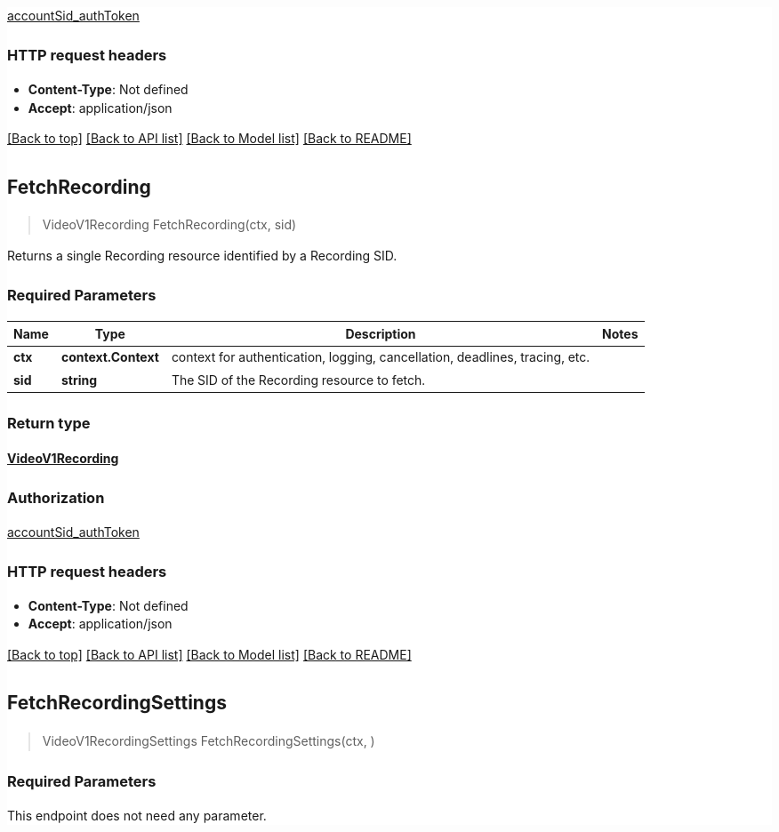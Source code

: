 [accountSid_authToken](../README.md#accountSid_authToken)

### HTTP request headers

- **Content-Type**: Not defined
- **Accept**: application/json

[[Back to top]](#) [[Back to API list]](../README.md#documentation-for-api-endpoints)
[[Back to Model list]](../README.md#documentation-for-models)
[[Back to README]](../README.md)


## FetchRecording

> VideoV1Recording FetchRecording(ctx, sid)



Returns a single Recording resource identified by a Recording SID.

### Required Parameters


Name | Type | Description  | Notes
------------- | ------------- | ------------- | -------------
**ctx** | **context.Context** | context for authentication, logging, cancellation, deadlines, tracing, etc.
**sid** | **string**| The SID of the Recording resource to fetch. | 

### Return type

[**VideoV1Recording**](video.v1.recording.md)

### Authorization

[accountSid_authToken](../README.md#accountSid_authToken)

### HTTP request headers

- **Content-Type**: Not defined
- **Accept**: application/json

[[Back to top]](#) [[Back to API list]](../README.md#documentation-for-api-endpoints)
[[Back to Model list]](../README.md#documentation-for-models)
[[Back to README]](../README.md)


## FetchRecordingSettings

> VideoV1RecordingSettings FetchRecordingSettings(ctx, )



### Required Parameters

This endpoint does not need any parameter.
